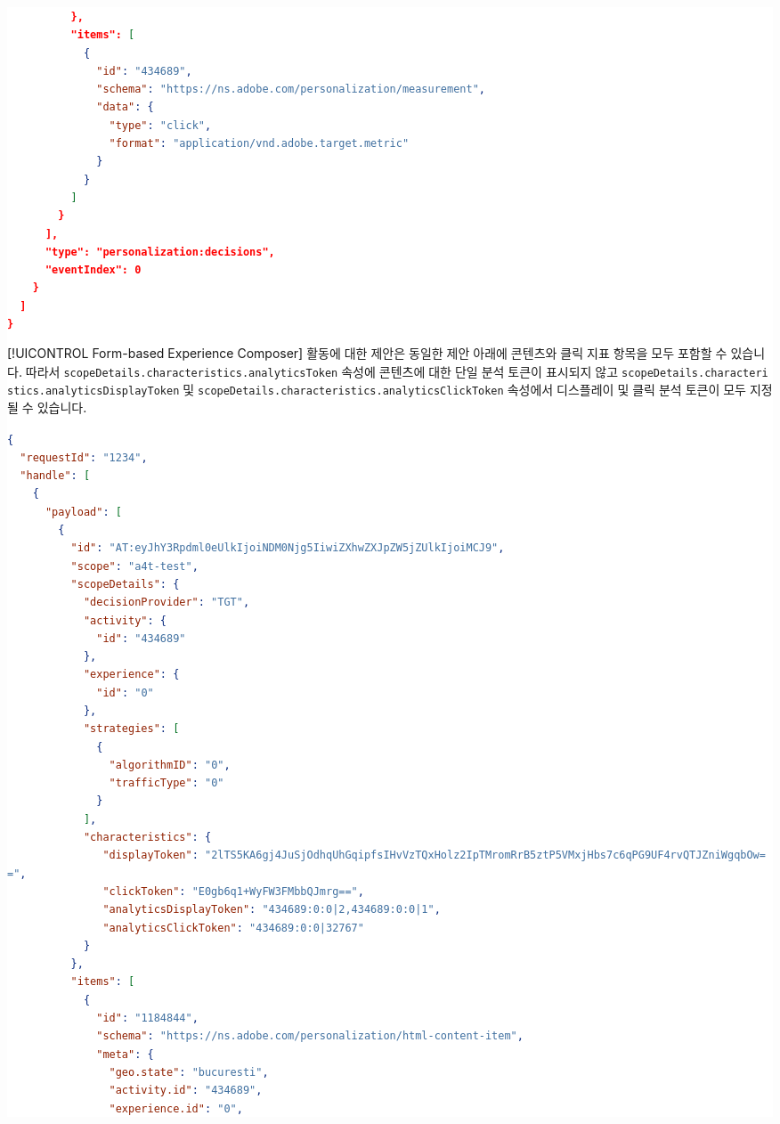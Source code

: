 ```json
          },
          "items": [
            {
              "id": "434689",
              "schema": "https://ns.adobe.com/personalization/measurement",
              "data": {
                "type": "click",
                "format": "application/vnd.adobe.target.metric"
              }
            }
          ]
        }
      ],
      "type": "personalization:decisions",
      "eventIndex": 0
    }
  ]
}
```

[!UICONTROL Form-based Experience Composer] 활동에 대한 제안은 동일한 제안 아래에 콘텐츠와 클릭 지표 항목을 모두 포함할 수 있습니다. 따라서 `scopeDetails.characteristics.analyticsToken` 속성에 콘텐츠에 대한 단일 분석 토큰이 표시되지 않고 `scopeDetails.characteristics.analyticsDisplayToken` 및 `scopeDetails.characteristics.analyticsClickToken` 속성에서 디스플레이 및 클릭 분석 토큰이 모두 지정될 수 있습니다.

```json
{
  "requestId": "1234",
  "handle": [
    {
      "payload": [
        {
          "id": "AT:eyJhY3Rpdml0eUlkIjoiNDM0Njg5IiwiZXhwZXJpZW5jZUlkIjoiMCJ9",
          "scope": "a4t-test",
          "scopeDetails": {
            "decisionProvider": "TGT",
            "activity": {
              "id": "434689"
            },
            "experience": {
              "id": "0"
            },
            "strategies": [
              {
                "algorithmID": "0",
                "trafficType": "0"
              }
            ],
            "characteristics": {
               "displayToken": "2lTS5KA6gj4JuSjOdhqUhGqipfsIHvVzTQxHolz2IpTMromRrB5ztP5VMxjHbs7c6qPG9UF4rvQTJZniWgqbOw==",
               "clickToken": "E0gb6q1+WyFW3FMbbQJmrg==",
               "analyticsDisplayToken": "434689:0:0|2,434689:0:0|1", 
               "analyticsClickToken": "434689:0:0|32767"
            }
          },
          "items": [
            {
              "id": "1184844",
              "schema": "https://ns.adobe.com/personalization/html-content-item",
              "meta": {
                "geo.state": "bucuresti",
                "activity.id": "434689",
                "experience.id": "0",
```